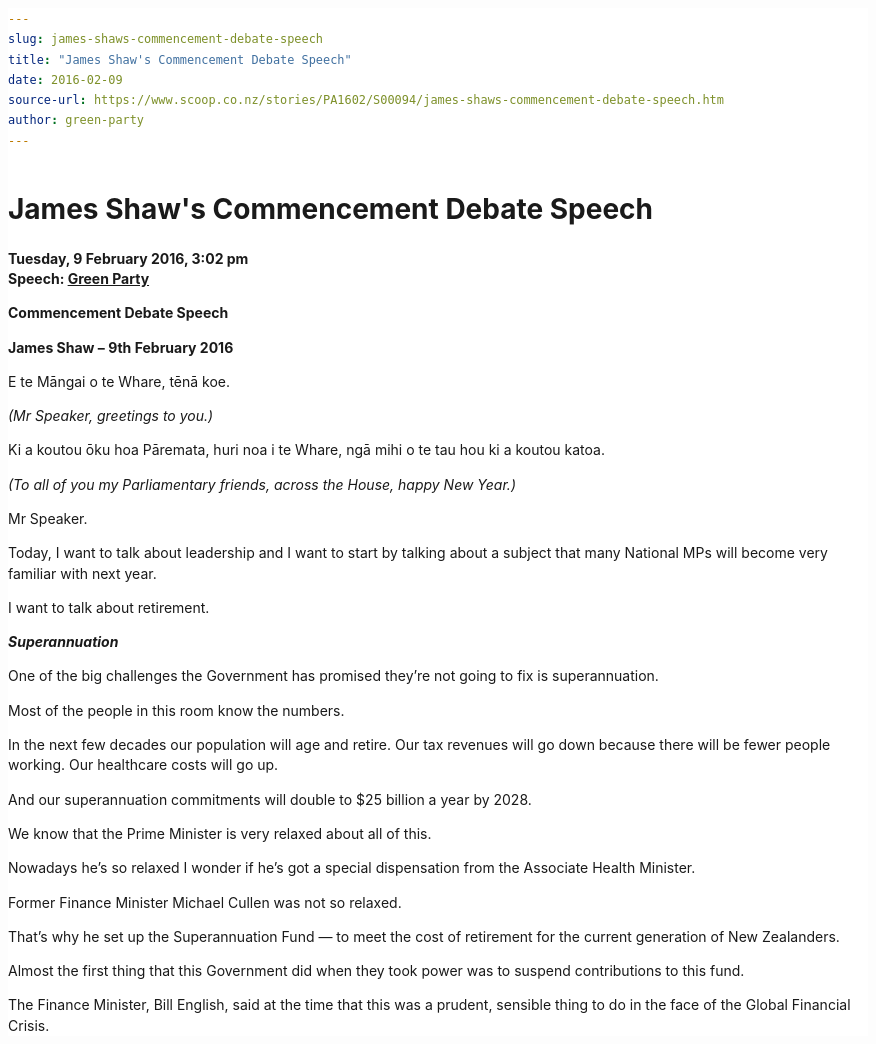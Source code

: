 ```yaml
---
slug: james-shaws-commencement-debate-speech
title: "James Shaw's Commencement Debate Speech"
date: 2016-02-09
source-url: https://www.scoop.co.nz/stories/PA1602/S00094/james-shaws-commencement-debate-speech.htm
author: green-party
---
```

James Shaw's Commencement Debate Speech
=======================================

**Tuesday, 9 February 2016, 3:02 pm**  
**Speech: [Green Party](https://info.scoop.co.nz/Green_Party)**

**Commencement Debate Speech**

**James Shaw – 9th February 2016**

E te Māngai o te Whare, tēnā koe.

_(Mr Speaker, greetings to you.)_

Ki a koutou ōku hoa Pāremata, huri noa i te Whare, ngā mihi o te tau hou ki a koutou katoa.

_(To all of you my Parliamentary friends, across the House, happy New Year.)_

Mr Speaker.

Today, I want to talk about leadership and I want to start by talking about a subject that many National MPs will become very familiar with next year.

I want to talk about retirement.

**_Superannuation_**

One of the big challenges the Government has promised they’re not going to fix is superannuation.

Most of the people in this room know the numbers.

In the next few decades our population will age and retire. Our tax revenues will go down because there will be fewer people working. Our healthcare costs will go up.

And our superannuation commitments will double to $25 billion a year by 2028.

We know that the Prime Minister is very relaxed about all of this.

Nowadays he’s so relaxed I wonder if he’s got a special dispensation from the Associate Health Minister.

Former Finance Minister Michael Cullen was not so relaxed.

That’s why he set up the Superannuation Fund — to meet the cost of retirement for the current generation of New Zealanders.

Almost the first thing that this Government did when they took power was to suspend contributions to this fund.

The Finance Minister, Bill English, said at the time that this was a prudent, sensible thing to do in the face of the Global Financial Crisis.
